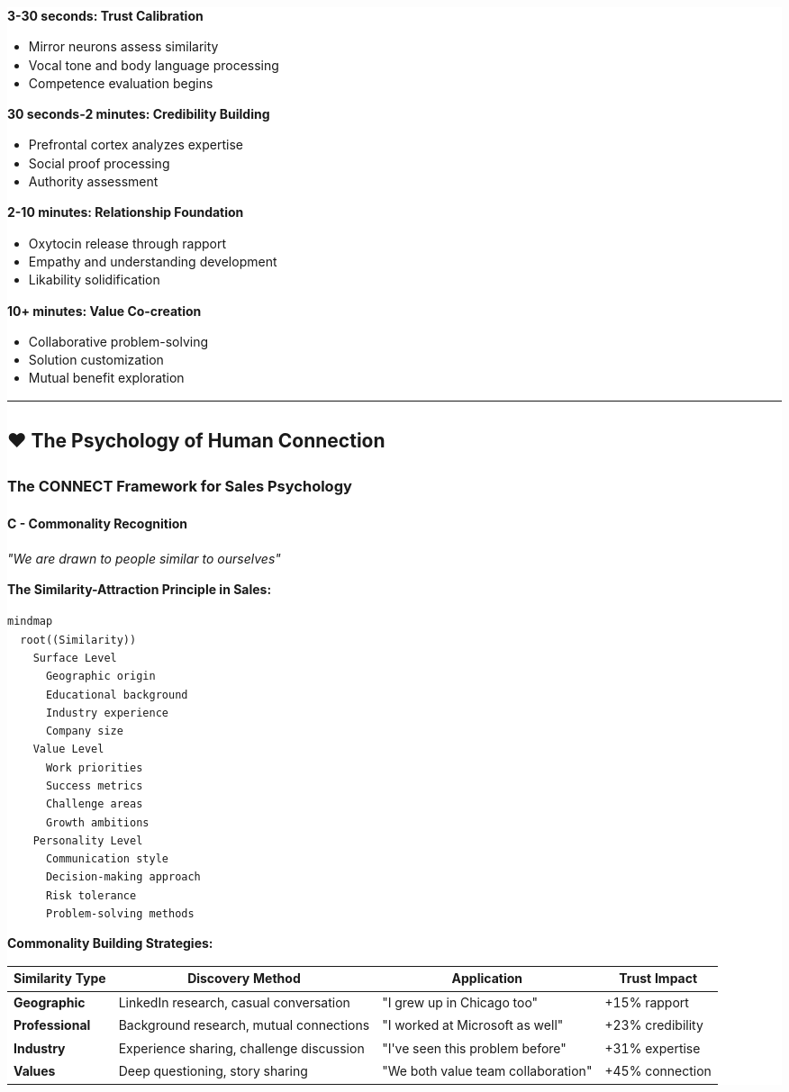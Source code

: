 **3-30 seconds: Trust Calibration**
- Mirror neurons assess similarity
- Vocal tone and body language processing
- Competence evaluation begins

**30 seconds-2 minutes: Credibility Building**
- Prefrontal cortex analyzes expertise
- Social proof processing
- Authority assessment

**2-10 minutes: Relationship Foundation**
- Oxytocin release through rapport
- Empathy and understanding development
- Likability solidification

**10+ minutes: Value Co-creation**
- Collaborative problem-solving
- Solution customization
- Mutual benefit exploration

---

## ❤️ **The Psychology of Human Connection**

### The CONNECT Framework for Sales Psychology

#### **C - Commonality Recognition**
*"We are drawn to people similar to ourselves"*

**The Similarity-Attraction Principle in Sales:**

```mermaid
mindmap
  root((Similarity))
    Surface Level
      Geographic origin
      Educational background
      Industry experience
      Company size
    Value Level
      Work priorities
      Success metrics
      Challenge areas
      Growth ambitions
    Personality Level
      Communication style
      Decision-making approach
      Risk tolerance
      Problem-solving methods
```

**Commonality Building Strategies:**

| Similarity Type | Discovery Method | Application | Trust Impact |
|----------------|------------------|-------------|---------------|
| **Geographic** | LinkedIn research, casual conversation | "I grew up in Chicago too" | +15% rapport |
| **Professional** | Background research, mutual connections | "I worked at Microsoft as well" | +23% credibility |
| **Industry** | Experience sharing, challenge discussion | "I've seen this problem before" | +31% expertise |
| **Values** | Deep questioning, story sharing | "We both value team collaboration" | +45% connection |
